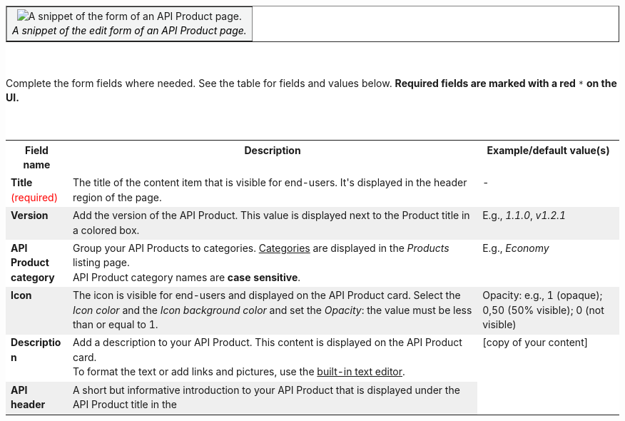 
<table align="center" border="1">
	<tbody>
		<tr>
			<td bgcolor="#f3f4f4" align="center"><img alt="A snippet of the form of an API Product page."
			src="@guide_path/assets/10281_api_product_edit_ui.png" max-width="800" align="center">
            <div align="center"><em><font color="black">A snippet of the edit form of an API Product page.</em>
			</font></div></td>
		</tr>
	</tbody>
</table>
</br>

Complete the form fields where needed. See the table for fields and values below.
**Required fields are marked with a red** `*` **on the UI.**


</br>
<table border="0" cellpadding="5" cellspacing="5" style="width: 100%">
  <tr> 
    <th><center><strong>Field name</font></strong><center></th>
    <th><center><strong>Description</font></strong><center></th>
    <th><center><strong>Example/default value(s)</font></strong><center></th>
  </tr>
  <tr>
    <td><strong>Title</strong> <font color="red">(required)</font></td> <!-- TITLE -->
    <td>The title of the content item that is visible for end-users. It's displayed in the header region of the page.</td>
    <td>-</td>
  </tr>
  <tr bgcolor="#efefef">
    <td><strong>Version</strong></td> <!-- VERSION -->
    <td>Add the version of the API Product. This value is displayed next to the Product title in a colored box.</td>
    <td>E.g., <em>1.1.0</em>, <em>v1.2.1</em></td>
  </tr>
  <tr>
    <td><strong>API Product category</strong></td> <!-- CATEGORY-->
    <td>Group your API Products to categories. <a href="/admin/guides/categories-and-tags/categories-and-tags"
    alt="Categories" target="_self">Categories</a> are displayed in the <em>Products</em> listing page.
</br>API Product category names are <strong>case sensitive</strong>.</td>
    <td>E.g., <em>Economy</em></td>
  </tr>
  <tr bgcolor="#efefef">
    <td><strong>Icon</strong></td> <!-- ICON -->
    <td>The icon is visible for end-users and displayed on the API Product card. Select the <em>Icon color</em> and the
    <em>Icon background color</em> and set the <em>Opacity</em>: the value must be less than or equal to 1.</td>
    <td>Opacity: e.g., 1 (opaque); 0,50 (50% visible); 0 (not visible)</td>
  </tr>
    <td><strong>Description</strong></td> <!-- DESCRIPTION -->
    <td>Add a description to your API Product. This content is displayed on the API Product card. </br>To format the
    text or add links and pictures,
    use the <a href="/admin/guides/built-in-text-editor/built-in-text-editor" alt="built-in text editor" target="_self">
	built-in text editor</a>.</td>
    <td>[copy of your content]</td>
  </tr>
  <tr bgcolor="#efefef">
    <td><strong>API header</strong></td> <!-- HEADER -->
    <td>A short but informative introduction to your API Product that is displayed under the API Product title in the